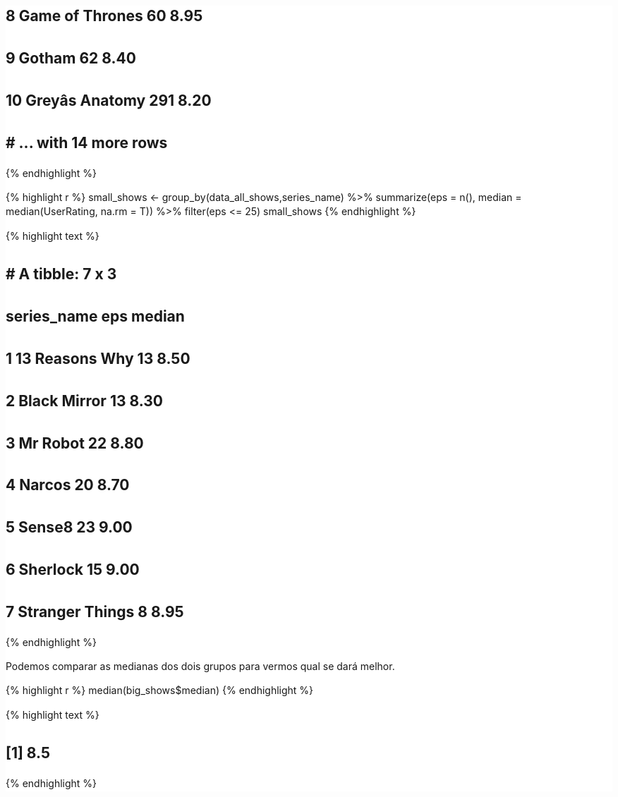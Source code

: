 ##  8        Game of Thrones    60   8.95
##  9                 Gotham    62   8.40
## 10       Greyâs Anatomy   291   8.20
## # ... with 14 more rows
{% endhighlight %}



{% highlight r %}
small_shows <- group_by(data_all_shows,series_name) %>%
  summarize(eps = n(), median = median(UserRating, na.rm = T)) %>%
  filter(eps <= 25)
small_shows
{% endhighlight %}



{% highlight text %}
## # A tibble: 7 x 3
##       series_name   eps median
##            <fctr> <int>  <dbl>
## 1  13 Reasons Why    13   8.50
## 2    Black Mirror    13   8.30
## 3        Mr Robot    22   8.80
## 4          Narcos    20   8.70
## 5          Sense8    23   9.00
## 6        Sherlock    15   9.00
## 7 Stranger Things     8   8.95
{% endhighlight %}

Podemos comparar as medianas dos dois grupos para vermos qual se dará melhor.

{% highlight r %}
median(big_shows$median)
{% endhighlight %}



{% highlight text %}
## [1] 8.5
{% endhighlight %}
